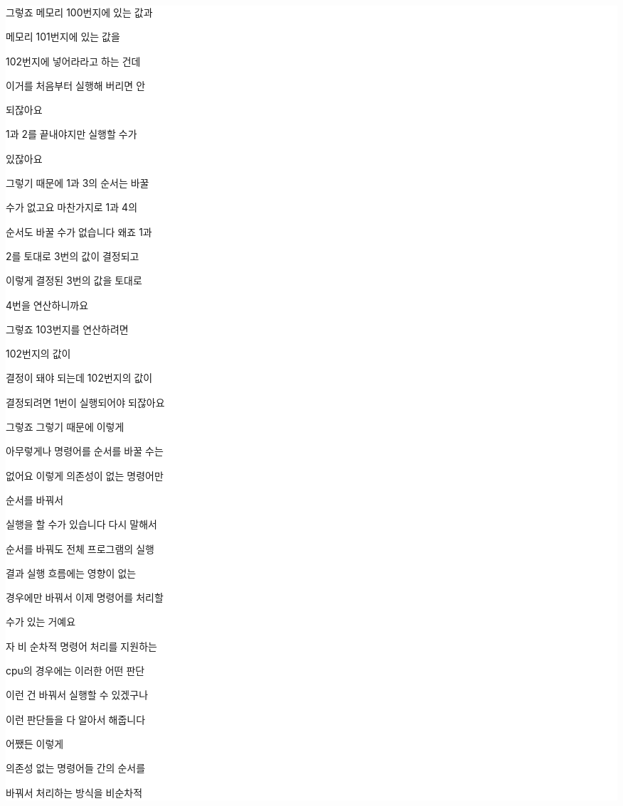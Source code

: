 그렇죠 메모리 100번지에 있는 값과

메모리 101번지에 있는 값을

102번지에 넣어라라고 하는 건데

이거를 처음부터 실행해 버리면 안

되잖아요

1과 2를 끝내야지만 실행할 수가

있잖아요

그렇기 때문에 1과 3의 순서는 바꿀

수가 없고요 마찬가지로 1과 4의

순서도 바꿀 수가 없습니다 왜죠 1과

2를 토대로 3번의 값이 결정되고

이렇게 결정된 3번의 값을 토대로

4번을 연산하니까요

그렇죠 103번지를 연산하려면

102번지의 값이

결정이 돼야 되는데 102번지의 값이

결정되려면 1번이 실행되어야 되잖아요

그렇죠 그렇기 때문에 이렇게

아무렇게나 명령어를 순서를 바꿀 수는

없어요 이렇게 의존성이 없는 명령어만

순서를 바꿔서

실행을 할 수가 있습니다 다시 말해서

순서를 바꿔도 전체 프로그램의 실행

결과 실행 흐름에는 영향이 없는

경우에만 바꿔서 이제 명령어를 처리할

수가 있는 거예요

자 비 순차적 명령어 처리를 지원하는

cpu의 경우에는 이러한 어떤 판단

이런 건 바꿔서 실행할 수 있겠구나

이런 판단들을 다 알아서 해줍니다

어쨌든 이렇게

의존성 없는 명령어들 간의 순서를

바꿔서 처리하는 방식을 비순차적
